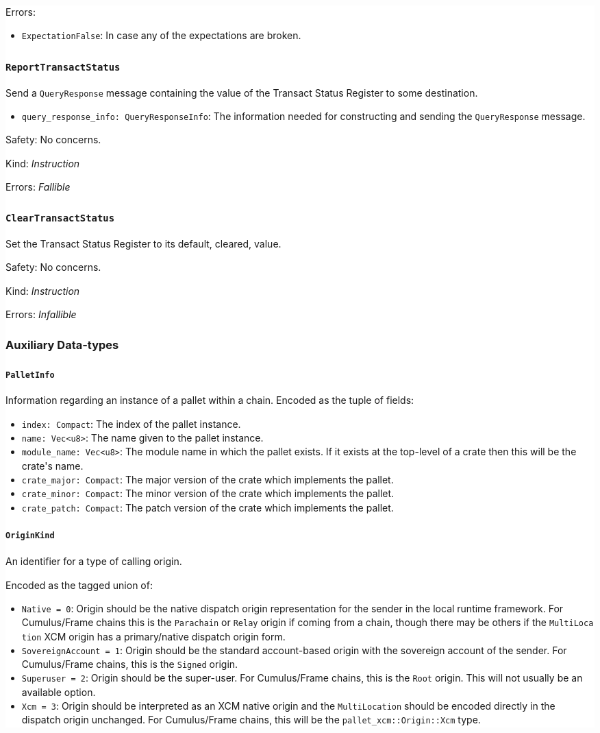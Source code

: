 Errors:

- `ExpectationFalse`: In case any of the expectations are broken.

### `ReportTransactStatus`

Send a `QueryResponse` message containing the value of the Transact Status Register to some
destination.

- `query_response_info: QueryResponseInfo`: The information needed for constructing and sending the
  `QueryResponse` message.

Safety: No concerns.

Kind: *Instruction*

Errors: *Fallible*

### `ClearTransactStatus`

Set the Transact Status Register to its default, cleared, value.

Safety: No concerns.

Kind: *Instruction*

Errors: *Infallible*

### Auxiliary Data-types

#### `PalletInfo`

Information regarding an instance of a pallet within a chain. Encoded as the tuple of fields:

- `index: Compact`: The index of the pallet instance.
- `name: Vec<u8>`: The name given to the pallet instance.
- `module_name: Vec<u8>`: The module name in which the pallet exists. If it exists at the top-level of a crate then this will be the crate's name.
- `crate_major: Compact`: The major version of the crate which implements the pallet.
- `crate_minor: Compact`: The minor version of the crate which implements the pallet.
- `crate_patch: Compact`: The patch version of the crate which implements the pallet.

#### `OriginKind`

An identifier for a type of calling origin.

Encoded as the tagged union of:

- `Native = 0`: Origin should be the native dispatch origin representation for the sender in the local runtime framework. For Cumulus/Frame chains this is the `Parachain` or `Relay` origin if coming from a chain, though there may be others if the `MultiLocation` XCM origin has a primary/native dispatch origin form.
- `SovereignAccount = 1`: Origin should be the standard account-based origin with the sovereign account of the sender. For Cumulus/Frame chains, this is the `Signed` origin.
- `Superuser = 2`: Origin should be the super-user. For Cumulus/Frame chains, this is the `Root` origin. This will not usually be an available option.
- `Xcm = 3`: Origin should be interpreted as an XCM native origin and the `MultiLocation` should be encoded directly in the dispatch origin unchanged. For Cumulus/Frame chains, this will be the `pallet_xcm::Origin::Xcm` type.
